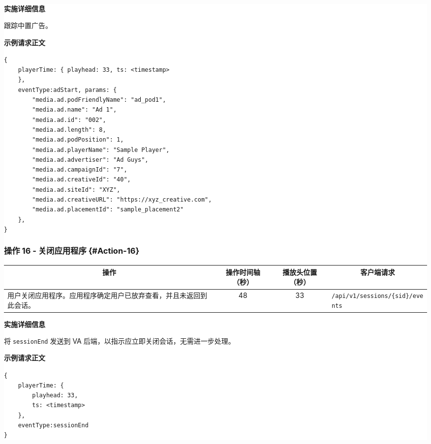 **实施详细信息**

跟踪中置广告。

**示例请求正文**

```
{
    playerTime: { playhead: 33, ts: <timestamp>
    },
    eventType:adStart, params: {
        "media.ad.podFriendlyName": "ad_pod1",
        "media.ad.name": "Ad 1",
        "media.ad.id": "002",
        "media.ad.length": 8,
        "media.ad.podPosition": 1,
        "media.ad.playerName": "Sample Player",
        "media.ad.advertiser": "Ad Guys",
        "media.ad.campaignId": "7",
        "media.ad.creativeId": "40",
        "media.ad.siteId": "XYZ",
        "media.ad.creativeURL": "https://xyz_creative.com",
        "media.ad.placementId": "sample_placement2"
    },
}
```

### 操作 16 - 关闭应用程序 {#Action-16}

| 操作 | 操作时间轴（秒） | 播放头位置（秒） | 客户端请求 |
| --- | :---: | :---: | --- |
| 用户关闭应用程序。应用程序确定用户已放弃查看，并且未返回到此会话。 | 48 | 33 | `/api/v1/sessions/{sid}/events` |

**实施详细信息**

将 `sessionEnd` 发送到 VA 后端，以指示应立即关闭会话，无需进一步处理。

**示例请求正文**

```
{
    playerTime: {
        playhead: 33,
        ts: <timestamp>
    },
    eventType:sessionEnd
}
```
